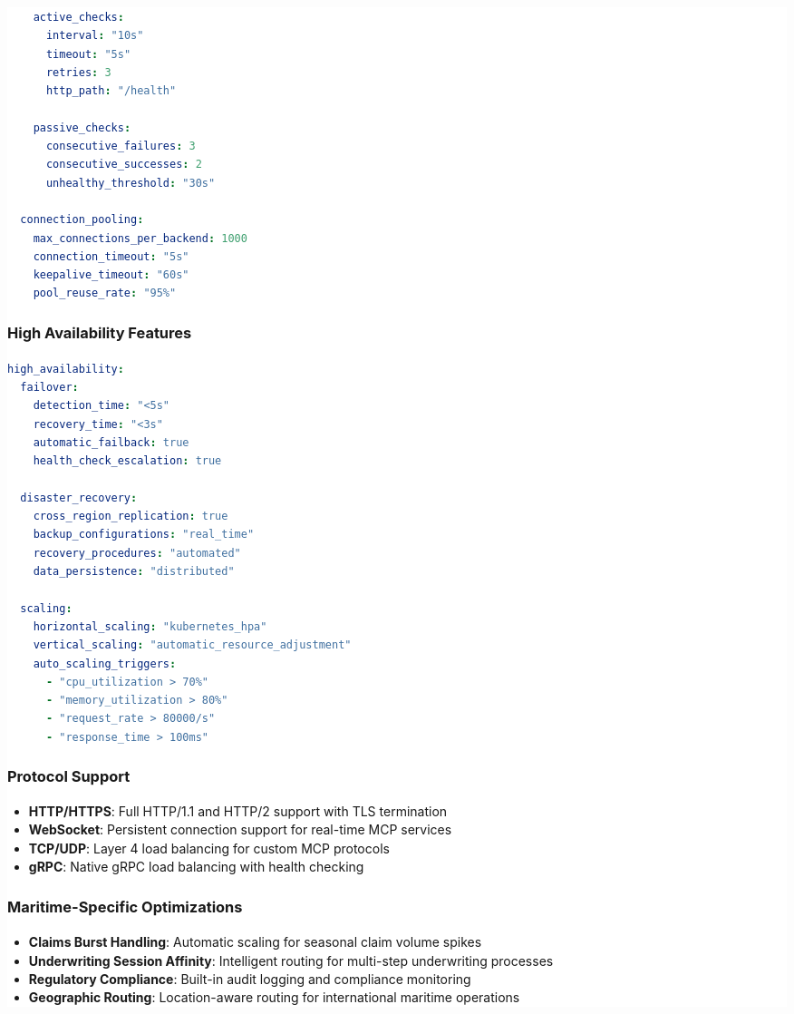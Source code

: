 ```yaml
    active_checks:
      interval: "10s"
      timeout: "5s"
      retries: 3
      http_path: "/health"
      
    passive_checks:
      consecutive_failures: 3
      consecutive_successes: 2
      unhealthy_threshold: "30s"
      
  connection_pooling:
    max_connections_per_backend: 1000
    connection_timeout: "5s"
    keepalive_timeout: "60s"
    pool_reuse_rate: "95%"
```

### High Availability Features
```yaml
high_availability:
  failover:
    detection_time: "<5s"
    recovery_time: "<3s"
    automatic_failback: true
    health_check_escalation: true
    
  disaster_recovery:
    cross_region_replication: true
    backup_configurations: "real_time"
    recovery_procedures: "automated"
    data_persistence: "distributed"
    
  scaling:
    horizontal_scaling: "kubernetes_hpa"
    vertical_scaling: "automatic_resource_adjustment"
    auto_scaling_triggers:
      - "cpu_utilization > 70%"
      - "memory_utilization > 80%"
      - "request_rate > 80000/s"
      - "response_time > 100ms"
```

### Protocol Support
- **HTTP/HTTPS**: Full HTTP/1.1 and HTTP/2 support with TLS termination
- **WebSocket**: Persistent connection support for real-time MCP services
- **TCP/UDP**: Layer 4 load balancing for custom MCP protocols
- **gRPC**: Native gRPC load balancing with health checking

### Maritime-Specific Optimizations
- **Claims Burst Handling**: Automatic scaling for seasonal claim volume spikes
- **Underwriting Session Affinity**: Intelligent routing for multi-step underwriting processes
- **Regulatory Compliance**: Built-in audit logging and compliance monitoring
- **Geographic Routing**: Location-aware routing for international maritime operations
